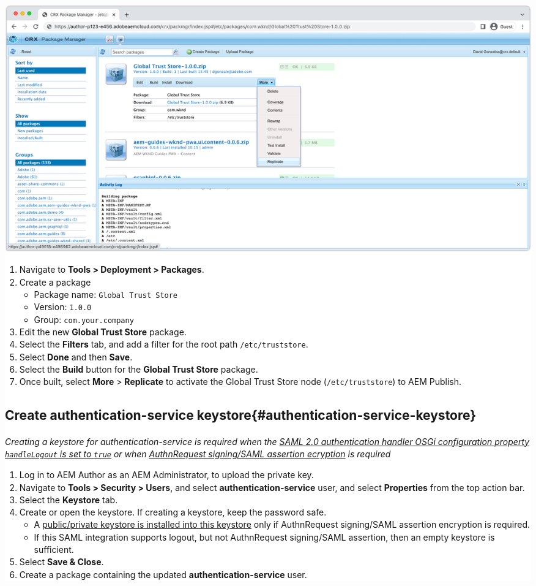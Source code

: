 ![Replicate the Global Trust Store to AEM Publish](./assets/saml-2-0/global-trust-store-replicate.png)

1. Navigate to __Tools > Deployment > Packages__.
1. Create a package
    + Package name: `Global Trust Store`
    + Version: `1.0.0`
    + Group: `com.your.company`
1. Edit the new __Global Trust Store__ package.
1. Select the __Filters__ tab, and add a filter for the root path `/etc/truststore`.
1. Select __Done__ and then __Save__.
1. Select the __Build__ button for the __Global Trust Store__ package.
1. Once built, select __More__ > __Replicate__ to activate the Global Trust Store node (`/etc/truststore`) to AEM Publish.

## Create authentication-service keystore{#authentication-service-keystore}

_Creating a keystore for authentication-service is required when the [SAML 2.0 authentication handler OSGi configuration property `handleLogout` is set to `true`](#saml-20-authenticationsaml-2-0-authentication) or when [AuthnRequest signing/SAML assertion ecryption](#install-aem-public-private-key-pair) is required_

1. Log in to AEM Author as an AEM Administrator, to upload the private key.
1. Navigate to __Tools > Security > Users__, and select __authentication-service__ user, and select __Properties__ from the top action bar.
1. Select the __Keystore__ tab.
1. Create or open the keystore. If creating a keystore, keep the password safe.
    + A [public/private keystore is installed into this keystore](#install-aem-public-private-key-pair) only if AuthnRequest signing/SAML assertion encryption is required.
    + If this SAML integration supports logout, but not AuthnRequest signing/SAML assertion, then an empty keystore is sufficient.
1. Select __Save & Close__.
1. Create a package containing the updated __authentication-service__ user. 
